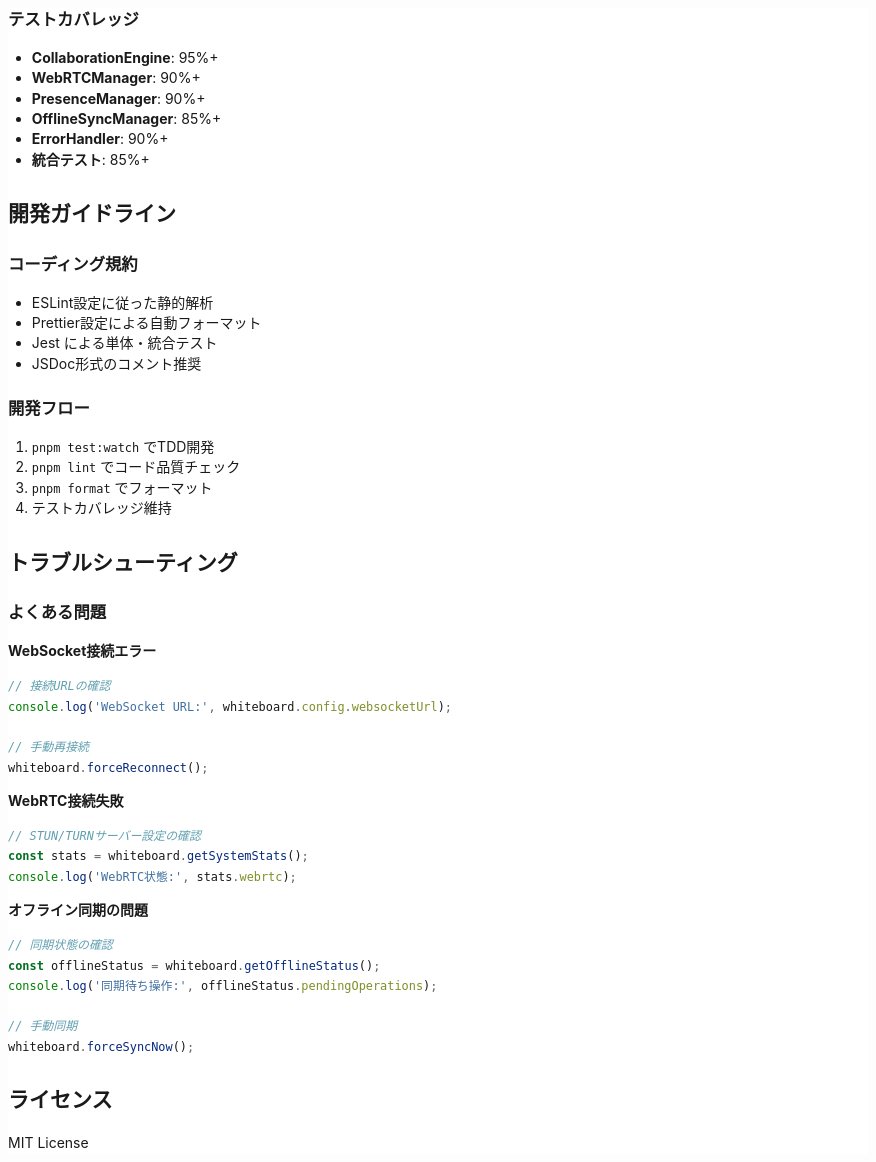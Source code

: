 ### テストカバレッジ

- **CollaborationEngine**: 95%+
- **WebRTCManager**: 90%+
- **PresenceManager**: 90%+
- **OfflineSyncManager**: 85%+
- **ErrorHandler**: 90%+
- **統合テスト**: 85%+

## 開発ガイドライン

### コーディング規約

- ESLint設定に従った静的解析
- Prettier設定による自動フォーマット
- Jest による単体・統合テスト
- JSDoc形式のコメント推奨

### 開発フロー

1. `pnpm test:watch` でTDD開発
2. `pnpm lint` でコード品質チェック
3. `pnpm format` でフォーマット
4. テストカバレッジ維持

## トラブルシューティング

### よくある問題

**WebSocket接続エラー**
```javascript
// 接続URLの確認
console.log('WebSocket URL:', whiteboard.config.websocketUrl);

// 手動再接続
whiteboard.forceReconnect();
```

**WebRTC接続失敗**
```javascript
// STUN/TURNサーバー設定の確認
const stats = whiteboard.getSystemStats();
console.log('WebRTC状態:', stats.webrtc);
```

**オフライン同期の問題**
```javascript
// 同期状態の確認
const offlineStatus = whiteboard.getOfflineStatus();
console.log('同期待ち操作:', offlineStatus.pendingOperations);

// 手動同期
whiteboard.forceSyncNow();
```

## ライセンス

MIT License